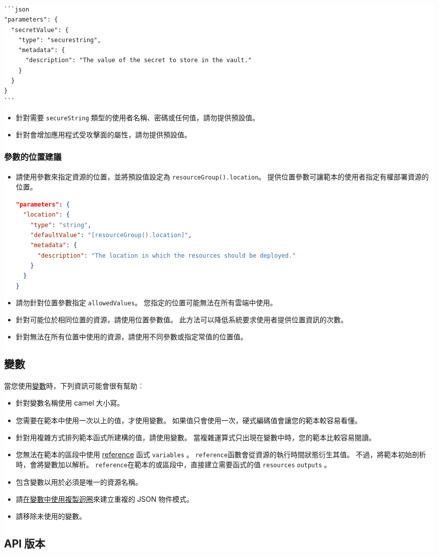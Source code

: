     ```json
    "parameters": {
      "secretValue": {
        "type": "securestring",
        "metadata": {
          "description": "The value of the secret to store in the vault."
        }
      }
    }
    ```

* 針對需要 `secureString` 類型的使用者名稱、密碼或任何值，請勿提供預設值。

* 針對會增加應用程式受攻擊面的屬性，請勿提供預設值。

### <a name="location-recommendations-for-parameters"></a>參數的位置建議

* 請使用參數來指定資源的位置，並將預設值設定為 `resourceGroup().location`。 提供位置參數可讓範本的使用者指定有權部署資源的位置。

   ```json
   "parameters": {
     "location": {
       "type": "string",
       "defaultValue": "[resourceGroup().location]",
       "metadata": {
         "description": "The location in which the resources should be deployed."
       }
     }
   }
   ```

* 請勿針對位置參數指定 `allowedValues`。 您指定的位置可能無法在所有雲端中使用。

* 針對可能位於相同位置的資源，請使用位置參數值。 此方法可以降低系統要求使用者提供位置資訊的次數。

* 針對無法在所有位置中使用的資源，請使用不同參數或指定常值的位置值。

## <a name="variables"></a>變數

當您使用[變數](template-variables.md)時，下列資訊可能會很有幫助︰

* 針對變數名稱使用 camel 大小寫。

* 您需要在範本中使用一次以上的值，才使用變數。 如果值只會使用一次，硬式編碼值會讓您的範本較容易看懂。

* 針對用複雜方式排列範本函式所建構的值，請使用變數。 當複雜運算式只出現在變數中時，您的範本比較容易閱讀。

* 您無法在範本的區段中使用 [reference](template-functions-resource.md#reference) 函式 `variables` 。 `reference`函數會從資源的執行時間狀態衍生其值。 不過，將範本初始剖析時，會將變數加以解析。 `reference`在範本的或區段中，直接建立需要函式的值 `resources` `outputs` 。

* 包含變數以用於必須是唯一的資源名稱。

* 請[在變數中使用複製迴圈](copy-variables.md)來建立重複的 JSON 物件模式。

* 請移除未使用的變數。

## <a name="api-version"></a>API 版本
